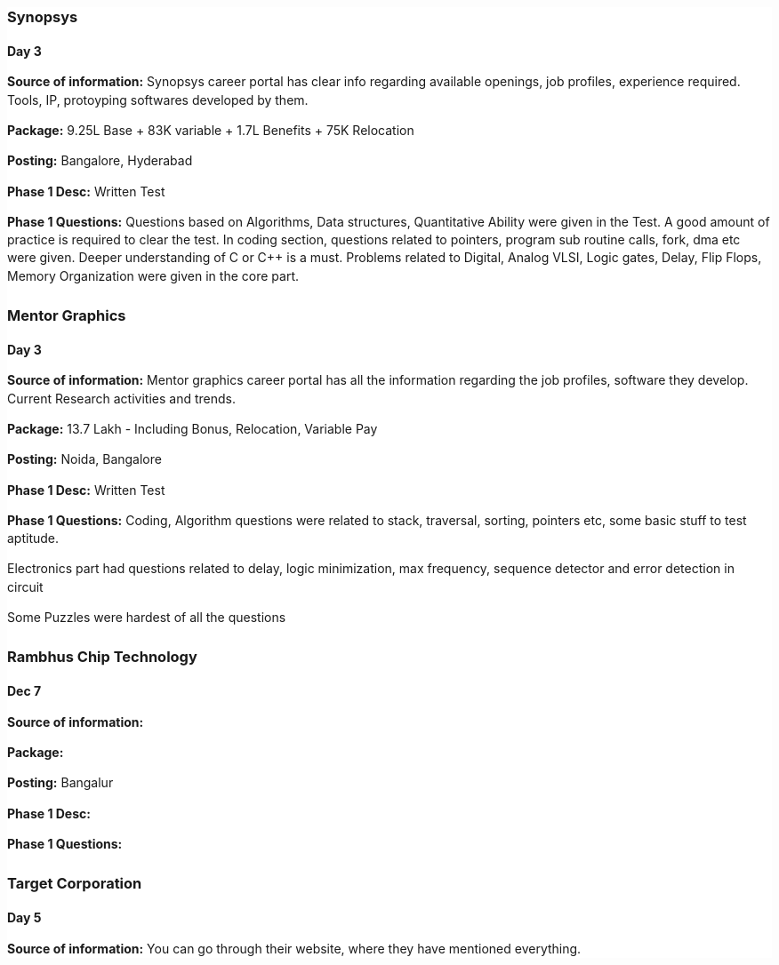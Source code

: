 ### Synopsys

**Day 3**

**Source of information:** Synopsys career portal has clear info regarding available openings, job profiles, experience required. Tools, IP, protoyping softwares developed by them.

**Package:** 9.25L Base + 83K variable + 1.7L Benefits + 75K Relocation

**Posting:** Bangalore, Hyderabad

**Phase 1 Desc:** Written Test

**Phase 1 Questions:** Questions based on Algorithms, Data structures, Quantitative Ability were given in the Test. A good amount of practice is required to clear the test. In coding section, questions related to pointers, program sub routine calls, fork, dma etc were given. Deeper understanding of C or C++ is a must. Problems related to Digital, Analog VLSI, Logic gates, Delay, Flip Flops, Memory Organization were given in the core part.

### Mentor Graphics

**Day 3**

**Source of information:** Mentor graphics career portal has all the information regarding the job profiles, software they develop. Current Research activities and trends.

**Package:** 13.7 Lakh - Including Bonus, Relocation, Variable Pay

**Posting:** Noida, Bangalore

**Phase 1 Desc:** Written Test

**Phase 1 Questions:** Coding, Algorithm questions were related to stack, traversal, sorting, pointers etc, some basic stuff to test aptitude.

Electronics part had questions related to delay, logic minimization, max frequency, sequence detector and error detection in circuit

Some Puzzles were hardest of all the questions

### Rambhus Chip Technology

**Dec 7**

**Source of information:** 

**Package:** 

**Posting:** Bangalur

**Phase 1 Desc:** 

**Phase 1 Questions:** 

### Target Corporation

**Day 5**

**Source of information:** You can go through their website, where they have mentioned everything.
